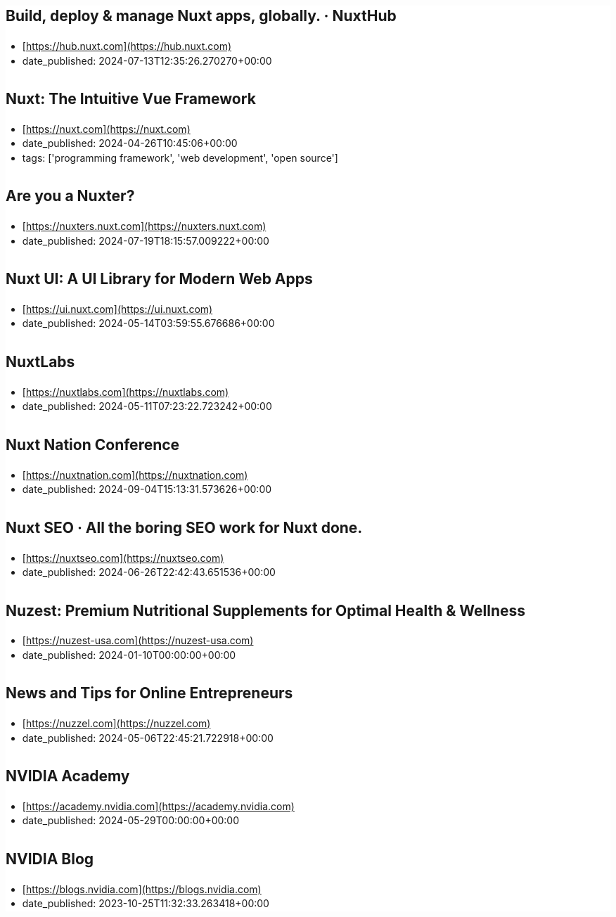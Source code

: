  ## Build, deploy & manage Nuxt apps, globally. · NuxtHub
 - [https://hub.nuxt.com](https://hub.nuxt.com)
 - date_published: 2024-07-13T12:35:26.270270+00:00

 ## Nuxt: The Intuitive Vue Framework
 - [https://nuxt.com](https://nuxt.com)
 - date_published: 2024-04-26T10:45:06+00:00
 - tags: ['programming framework', 'web development', 'open source']

 ## Are you a Nuxter?
 - [https://nuxters.nuxt.com](https://nuxters.nuxt.com)
 - date_published: 2024-07-19T18:15:57.009222+00:00

 ## Nuxt UI: A UI Library for Modern Web Apps
 - [https://ui.nuxt.com](https://ui.nuxt.com)
 - date_published: 2024-05-14T03:59:55.676686+00:00

 ## NuxtLabs
 - [https://nuxtlabs.com](https://nuxtlabs.com)
 - date_published: 2024-05-11T07:23:22.723242+00:00

 ## Nuxt Nation Conference
 - [https://nuxtnation.com](https://nuxtnation.com)
 - date_published: 2024-09-04T15:13:31.573626+00:00

 ## Nuxt SEO · All the boring SEO work for Nuxt done.
 - [https://nuxtseo.com](https://nuxtseo.com)
 - date_published: 2024-06-26T22:42:43.651536+00:00

 ## Nuzest: Premium Nutritional Supplements for Optimal Health & Wellness
 - [https://nuzest-usa.com](https://nuzest-usa.com)
 - date_published: 2024-01-10T00:00:00+00:00

 ## News and Tips for Online Entrepreneurs
 - [https://nuzzel.com](https://nuzzel.com)
 - date_published: 2024-05-06T22:45:21.722918+00:00

 ## NVIDIA Academy
 - [https://academy.nvidia.com](https://academy.nvidia.com)
 - date_published: 2024-05-29T00:00:00+00:00

 ## NVIDIA Blog
 - [https://blogs.nvidia.com](https://blogs.nvidia.com)
 - date_published: 2023-10-25T11:32:33.263418+00:00

